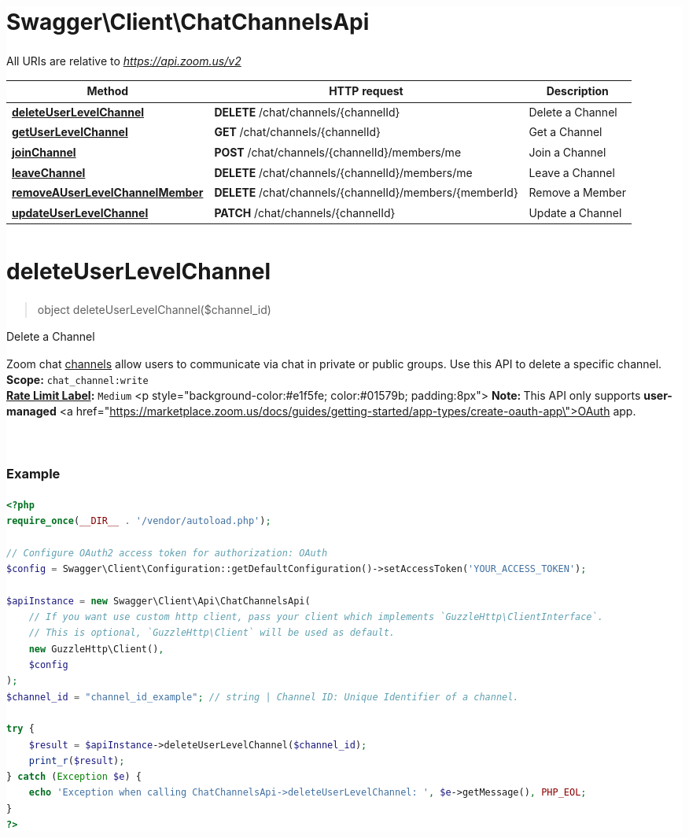 # Swagger\Client\ChatChannelsApi

All URIs are relative to *https://api.zoom.us/v2*

Method | HTTP request | Description
------------- | ------------- | -------------
[**deleteUserLevelChannel**](ChatChannelsApi.md#deleteUserLevelChannel) | **DELETE** /chat/channels/{channelId} | Delete a Channel
[**getUserLevelChannel**](ChatChannelsApi.md#getUserLevelChannel) | **GET** /chat/channels/{channelId} | Get a Channel
[**joinChannel**](ChatChannelsApi.md#joinChannel) | **POST** /chat/channels/{channelId}/members/me | Join a Channel
[**leaveChannel**](ChatChannelsApi.md#leaveChannel) | **DELETE** /chat/channels/{channelId}/members/me | Leave a Channel
[**removeAUserLevelChannelMember**](ChatChannelsApi.md#removeAUserLevelChannelMember) | **DELETE** /chat/channels/{channelId}/members/{memberId} | Remove a Member
[**updateUserLevelChannel**](ChatChannelsApi.md#updateUserLevelChannel) | **PATCH** /chat/channels/{channelId} | Update a Channel


# **deleteUserLevelChannel**
> object deleteUserLevelChannel($channel_id)

Delete a Channel

Zoom chat [channels](https://support.zoom.us/hc/en-us/articles/200912909-Getting-Started-With-Channels-Group-Messaging-) allow users to communicate via chat in private or public groups. Use this API to delete a specific channel.   **Scope:** `chat_channel:write`<br> **[Rate Limit Label](https://marketplace.zoom.us/docs/api-reference/rate-limits#rate-limits):** `Medium`  <p style=\"background-color:#e1f5fe; color:#01579b; padding:8px\"> <b>Note: </b> This API only supports <b>user-managed</b> <a href=\"https://marketplace.zoom.us/docs/guides/getting-started/app-types/create-oauth-app\">OAuth app</a>.</p><br>

### Example
```php
<?php
require_once(__DIR__ . '/vendor/autoload.php');

// Configure OAuth2 access token for authorization: OAuth
$config = Swagger\Client\Configuration::getDefaultConfiguration()->setAccessToken('YOUR_ACCESS_TOKEN');

$apiInstance = new Swagger\Client\Api\ChatChannelsApi(
    // If you want use custom http client, pass your client which implements `GuzzleHttp\ClientInterface`.
    // This is optional, `GuzzleHttp\Client` will be used as default.
    new GuzzleHttp\Client(),
    $config
);
$channel_id = "channel_id_example"; // string | Channel ID: Unique Identifier of a channel.

try {
    $result = $apiInstance->deleteUserLevelChannel($channel_id);
    print_r($result);
} catch (Exception $e) {
    echo 'Exception when calling ChatChannelsApi->deleteUserLevelChannel: ', $e->getMessage(), PHP_EOL;
}
?>
```
